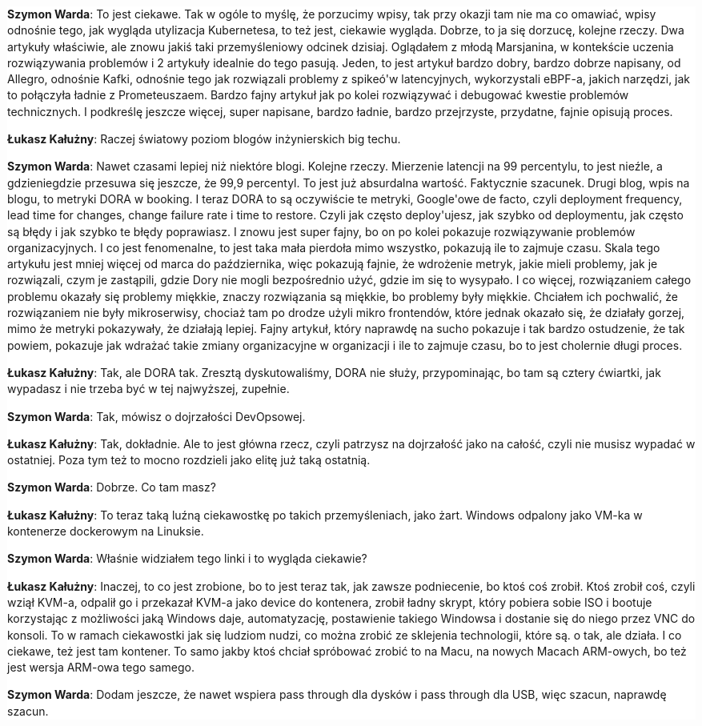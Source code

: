 **Szymon Warda**: To jest ciekawe. Tak w ogóle to myślę, że porzucimy wpisy, tak przy okazji tam nie ma co omawiać, wpisy odnośnie tego, jak wygląda utylizacja Kubernetesa, to też jest, ciekawie wygląda. Dobrze, to ja się dorzucę, kolejne rzeczy. Dwa artykuły właściwie, ale znowu jakiś taki przemyśleniowy odcinek dzisiaj. Oglądałem z młodą Marsjanina, w kontekście uczenia rozwiązywania problemów i 2 artykuły idealnie do tego pasują. Jeden, to jest artykuł bardzo dobry, bardzo dobrze napisany, od Allegro, odnośnie Kafki, odnośnie tego jak rozwiązali problemy z spikeó'w latencyjnych, wykorzystali eBPF-a, jakich narzędzi, jak to połączyła ładnie z Prometeuszaem. Bardzo fajny artykuł jak po kolei rozwiązywać i debugować kwestie problemów technicznych. I podkreślę jeszcze więcej, super napisane, bardzo ładnie, bardzo przejrzyste, przydatne, fajnie opisują proces.

**Łukasz Kałużny**: Raczej światowy poziom blogów inżynierskich big techu.

**Szymon Warda**: Nawet czasami lepiej niż niektóre blogi. Kolejne rzeczy. Mierzenie latencji na 99 percentylu, to jest nieźle, a gdzieniegdzie przesuwa się jeszcze, że 99,9 percentyl. To jest już absurdalna wartość. Faktycznie szacunek. Drugi blog, wpis na blogu, to metryki DORA w booking. I teraz DORA to są oczywiście te metryki, Google'owe de facto, czyli deployment frequency, lead time for changes, change failure rate i time to restore. Czyli jak często deploy'ujesz, jak szybko od deploymentu, jak często są błędy i jak szybko te błędy poprawiasz. I znowu jest super fajny, bo on po kolei pokazuje rozwiązywanie problemów organizacyjnych. I co jest fenomenalne, to jest taka mała pierdoła mimo wszystko, pokazują ile to zajmuje czasu. Skala tego artykułu jest mniej więcej od marca do października, więc pokazują fajnie, że wdrożenie metryk, jakie mieli problemy, jak je rozwiązali, czym je zastąpili, gdzie Dory nie mogli bezpośrednio użyć, gdzie im się to wysypało. I co więcej, rozwiązaniem całego problemu okazały się problemy miękkie, znaczy rozwiązania są miękkie, bo problemy były miękkie. Chciałem ich pochwalić, że rozwiązaniem nie były mikroserwisy, chociaż tam po drodze użyli mikro frontendów, które jednak okazało się, że działały gorzej, mimo że metryki pokazywały, że działają lepiej. Fajny artykuł, który naprawdę na sucho pokazuje i tak bardzo ostudzenie, że tak powiem, pokazuje jak wdrażać takie zmiany organizacyjne w organizacji i ile to zajmuje czasu, bo to jest cholernie długi proces.

**Łukasz Kałużny**: Tak, ale DORA tak. Zresztą dyskutowaliśmy, DORA nie służy, przypominając, bo tam są cztery ćwiartki, jak wypadasz i nie trzeba być w tej najwyższej, zupełnie.

**Szymon Warda**: Tak, mówisz o dojrzałości DevOpsowej.

**Łukasz Kałużny**: Tak, dokładnie. Ale to jest główna rzecz, czyli patrzysz na dojrzałość jako na całość, czyli nie musisz wypadać w ostatniej. Poza tym też to mocno rozdzieli jako elitę już taką ostatnią.

**Szymon Warda**: Dobrze. Co tam masz?

**Łukasz Kałużny**: To teraz taką luźną ciekawostkę po takich przemyśleniach, jako żart. Windows odpalony jako VM-ka w kontenerze dockerowym na Linuksie.

**Szymon Warda**: Właśnie widziałem tego linki i to wygląda ciekawie?

**Łukasz Kałużny**: Inaczej, to co jest zrobione, bo to jest teraz tak, jak zawsze podniecenie, bo ktoś coś zrobił. Ktoś zrobił coś, czyli wziął KVM-a, odpalił go i przekazał KVM-a jako device do kontenera, zrobił ładny skrypt, który pobiera sobie ISO i bootuje korzystając z możliwości jaką Windows daje, automatyzację, postawienie takiego Windowsa i dostanie się do niego przez VNC do konsoli. To w ramach ciekawostki jak się ludziom nudzi, co można zrobić ze sklejenia technologii, które są. o tak, ale działa. I co ciekawe, też jest tam kontener. To samo jakby ktoś chciał spróbować zrobić to na Macu, na nowych Macach ARM-owych, bo też jest wersja ARM-owa tego samego.

**Szymon Warda**: Dodam jeszcze, że nawet wspiera pass through dla dysków i pass through dla USB, więc szacun, naprawdę szacun.
